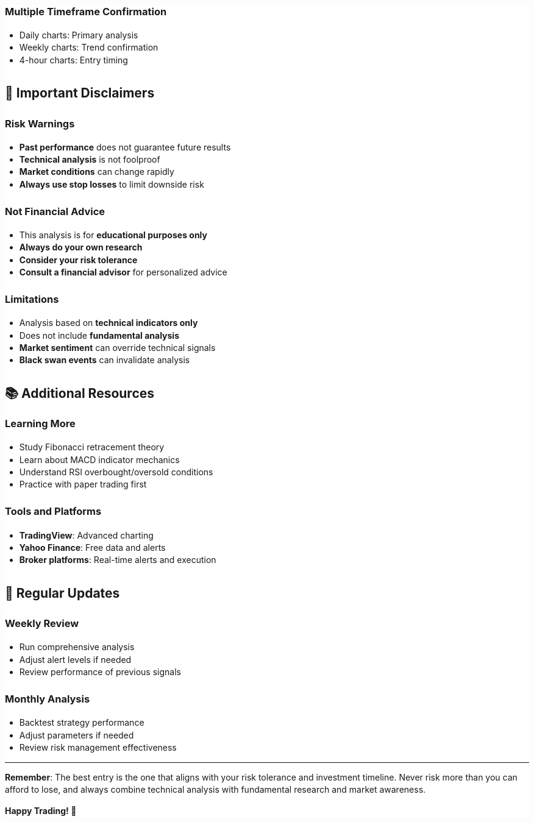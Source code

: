 ### Multiple Timeframe Confirmation
- Daily charts: Primary analysis
- Weekly charts: Trend confirmation
- 4-hour charts: Entry timing

## 🚨 Important Disclaimers

### Risk Warnings
- **Past performance** does not guarantee future results
- **Technical analysis** is not foolproof
- **Market conditions** can change rapidly
- **Always use stop losses** to limit downside risk

### Not Financial Advice
- This analysis is for **educational purposes only**
- **Always do your own research**
- **Consider your risk tolerance**
- **Consult a financial advisor** for personalized advice

### Limitations
- Analysis based on **technical indicators only**
- Does not include **fundamental analysis**
- **Market sentiment** can override technical signals
- **Black swan events** can invalidate analysis

## 📚 Additional Resources

### Learning More
- Study Fibonacci retracement theory
- Learn about MACD indicator mechanics
- Understand RSI overbought/oversold conditions
- Practice with paper trading first

### Tools and Platforms
- **TradingView**: Advanced charting
- **Yahoo Finance**: Free data and alerts
- **Broker platforms**: Real-time alerts and execution

## 🔄 Regular Updates

### Weekly Review
- Run comprehensive analysis
- Adjust alert levels if needed
- Review performance of previous signals

### Monthly Analysis
- Backtest strategy performance
- Adjust parameters if needed
- Review risk management effectiveness

---

**Remember**: The best entry is the one that aligns with your risk tolerance and investment timeline. Never risk more than you can afford to lose, and always combine technical analysis with fundamental research and market awareness.

**Happy Trading! 🚀**